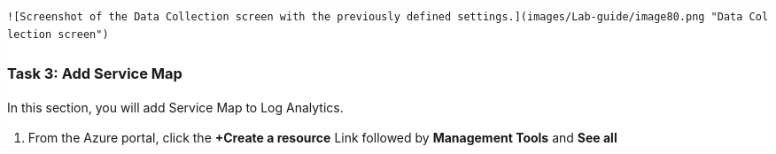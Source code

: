    ![Screenshot of the Data Collection screen with the previously defined settings.](images/Lab-guide/image80.png "Data Collection screen")

### Task 3: Add Service Map

In this section, you will add Service Map to Log Analytics.

1.  From the Azure portal, click the **+Create a resource** Link followed by **Management Tools** and **See all**
